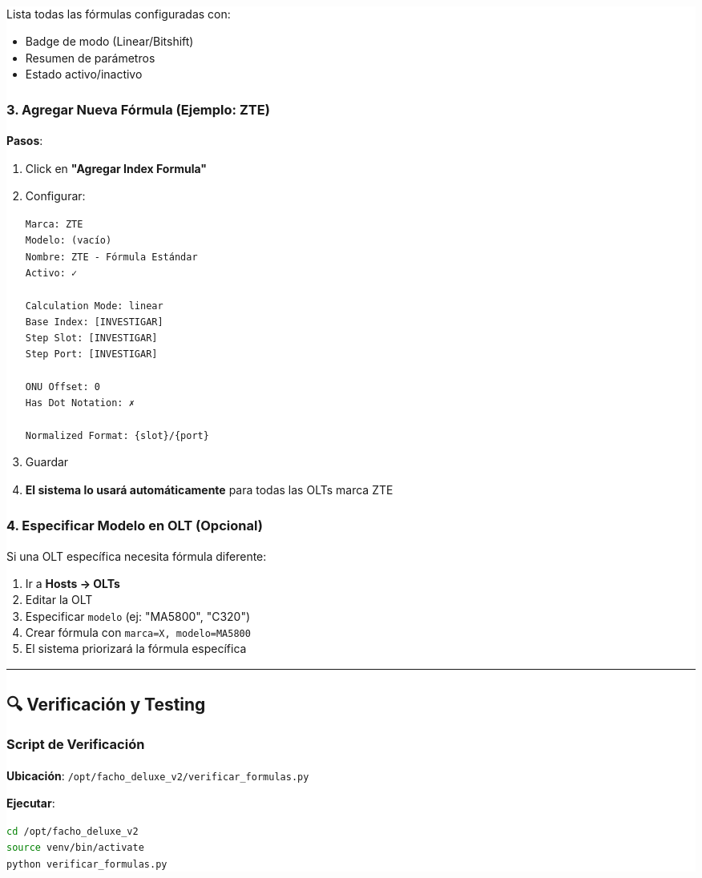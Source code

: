 Lista todas las fórmulas configuradas con:
- Badge de modo (Linear/Bitshift)
- Resumen de parámetros
- Estado activo/inactivo

### **3. Agregar Nueva Fórmula (Ejemplo: ZTE)**

**Pasos**:
1. Click en **"Agregar Index Formula"**
2. Configurar:
   ```
   Marca: ZTE
   Modelo: (vacío)
   Nombre: ZTE - Fórmula Estándar
   Activo: ✓
   
   Calculation Mode: linear
   Base Index: [INVESTIGAR]
   Step Slot: [INVESTIGAR]
   Step Port: [INVESTIGAR]
   
   ONU Offset: 0
   Has Dot Notation: ✗
   
   Normalized Format: {slot}/{port}
   ```
3. Guardar

4. **El sistema lo usará automáticamente** para todas las OLTs marca ZTE

### **4. Especificar Modelo en OLT (Opcional)**

Si una OLT específica necesita fórmula diferente:

1. Ir a **Hosts → OLTs**
2. Editar la OLT
3. Especificar `modelo` (ej: "MA5800", "C320")
4. Crear fórmula con `marca=X, modelo=MA5800`
5. El sistema priorizará la fórmula específica

---

## 🔍 Verificación y Testing

### **Script de Verificación**

**Ubicación**: `/opt/facho_deluxe_v2/verificar_formulas.py`

**Ejecutar**:
```bash
cd /opt/facho_deluxe_v2
source venv/bin/activate
python verificar_formulas.py
```
